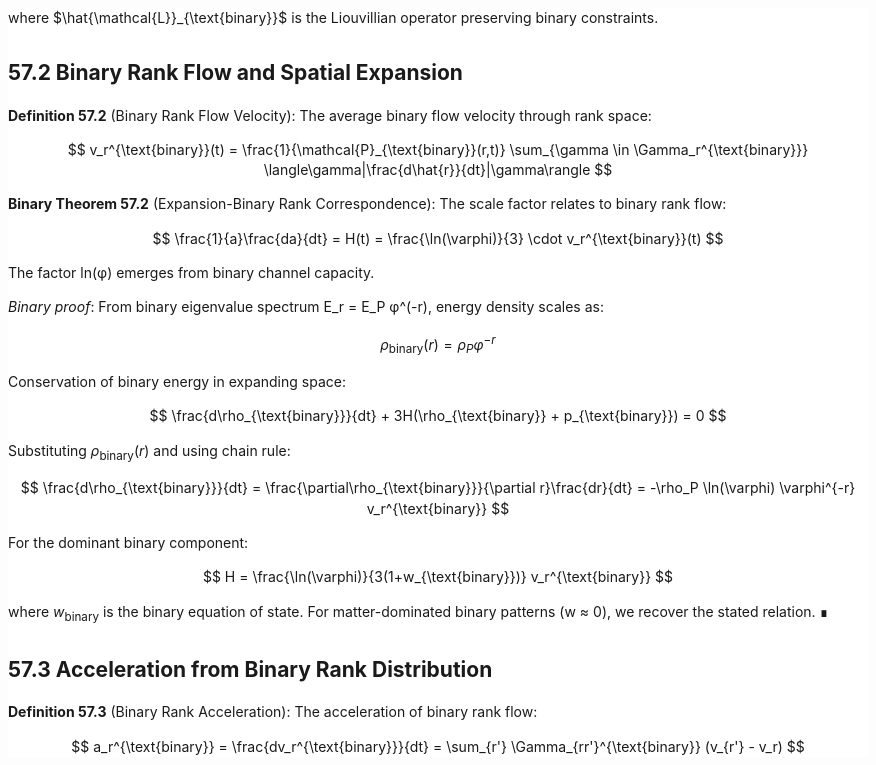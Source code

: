 where $\hat{\mathcal{L}}_{\text{binary}}$ is the Liouvillian operator preserving binary constraints.

## 57.2 Binary Rank Flow and Spatial Expansion

**Definition 57.2** (Binary Rank Flow Velocity): The average binary flow velocity through rank space:

$$
v_r^{\text{binary}}(t) = \frac{1}{\mathcal{P}_{\text{binary}}(r,t)} \sum_{\gamma \in \Gamma_r^{\text{binary}}} \langle\gamma|\frac{d\hat{r}}{dt}|\gamma\rangle
$$

**Binary Theorem 57.2** (Expansion-Binary Rank Correspondence): The scale factor relates to binary rank flow:

$$
\frac{1}{a}\frac{da}{dt} = H(t) = \frac{\ln(\varphi)}{3} \cdot v_r^{\text{binary}}(t)
$$

The factor ln(φ) emerges from binary channel capacity.

*Binary proof*: From binary eigenvalue spectrum E_r = E_P φ^(-r), energy density scales as:

$$
\rho_{\text{binary}}(r) = \rho_P \varphi^{-r}
$$

Conservation of binary energy in expanding space:

$$
\frac{d\rho_{\text{binary}}}{dt} + 3H(\rho_{\text{binary}} + p_{\text{binary}}) = 0
$$

Substituting $\rho_{\text{binary}}(r)$ and using chain rule:

$$
\frac{d\rho_{\text{binary}}}{dt} = \frac{\partial\rho_{\text{binary}}}{\partial r}\frac{dr}{dt} = -\rho_P \ln(\varphi) \varphi^{-r} v_r^{\text{binary}}
$$

For the dominant binary component:

$$
H = \frac{\ln(\varphi)}{3(1+w_{\text{binary}})} v_r^{\text{binary}}
$$

where $w_{\text{binary}}$ is the binary equation of state. For matter-dominated binary patterns (w ≈ 0), we recover the stated relation. ∎

## 57.3 Acceleration from Binary Rank Distribution

**Definition 57.3** (Binary Rank Acceleration): The acceleration of binary rank flow:

$$
a_r^{\text{binary}} = \frac{dv_r^{\text{binary}}}{dt} = \sum_{r'} \Gamma_{rr'}^{\text{binary}} (v_{r'} - v_r)
$$
